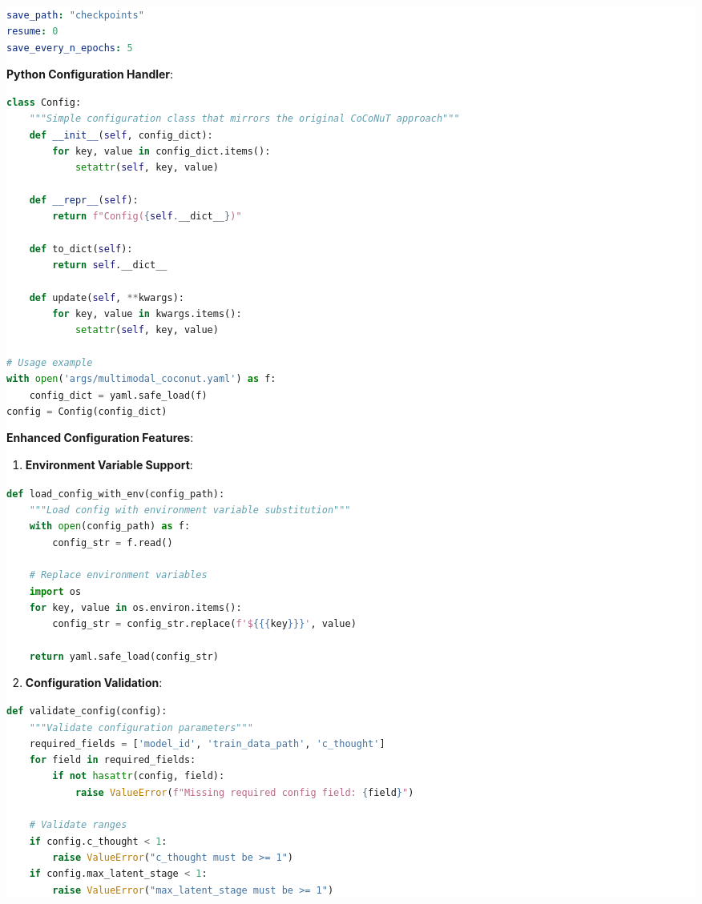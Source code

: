 ```yaml
save_path: "checkpoints"
resume: 0
save_every_n_epochs: 5
```

**Python Configuration Handler**:
```python
class Config:
    """Simple configuration class that mirrors the original CoCoNuT approach"""
    def __init__(self, config_dict):
        for key, value in config_dict.items():
            setattr(self, key, value)
    
    def __repr__(self):
        return f"Config({self.__dict__})"
    
    def to_dict(self):
        return self.__dict__
    
    def update(self, **kwargs):
        for key, value in kwargs.items():
            setattr(self, key, value)

# Usage example
with open('args/multimodal_coconut.yaml') as f:
    config_dict = yaml.safe_load(f)
config = Config(config_dict)
```

**Enhanced Configuration Features**:

1. **Environment Variable Support**:
```python
def load_config_with_env(config_path):
    """Load config with environment variable substitution"""
    with open(config_path) as f:
        config_str = f.read()
    
    # Replace environment variables
    import os
    for key, value in os.environ.items():
        config_str = config_str.replace(f'${{{key}}}', value)
    
    return yaml.safe_load(config_str)
```

2. **Configuration Validation**:
```python
def validate_config(config):
    """Validate configuration parameters"""
    required_fields = ['model_id', 'train_data_path', 'c_thought']
    for field in required_fields:
        if not hasattr(config, field):
            raise ValueError(f"Missing required config field: {field}")
    
    # Validate ranges
    if config.c_thought < 1:
        raise ValueError("c_thought must be >= 1")
    if config.max_latent_stage < 1:
        raise ValueError("max_latent_stage must be >= 1")
```
